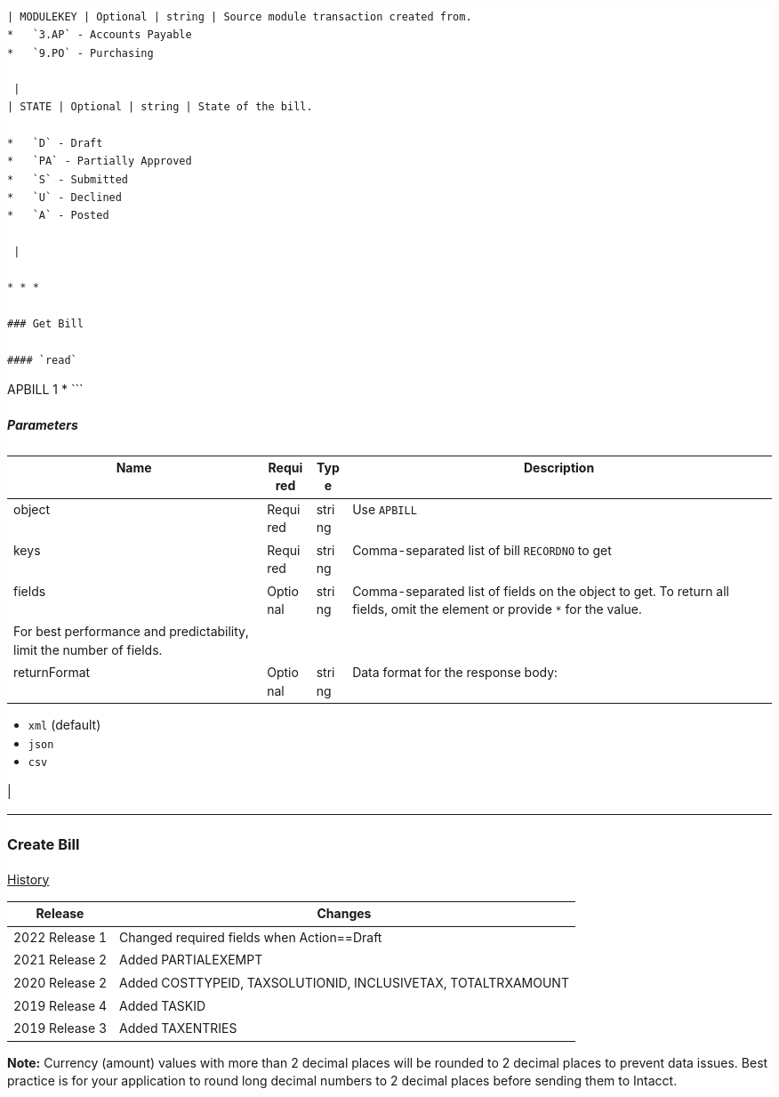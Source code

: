 ```
| MODULEKEY | Optional | string | Source module transaction created from.
*   `3.AP` - Accounts Payable
*   `9.PO` - Purchasing

 |
| STATE | Optional | string | State of the bill.

*   `D` - Draft
*   `PA` - Partially Approved
*   `S` - Submitted
*   `U` - Declined
*   `A` - Posted

 |

* * *

### Get Bill

#### `read`

```
<read>
    <object>APBILL</object>
    <keys>1</keys>
    <fields>*</fields>
</read>
```

##### Parameters

| Name | Required | Type | Description |
| --- | --- | --- | --- |
| object | Required | string | Use `APBILL` |
| keys | Required | string | Comma-separated list of bill `RECORDNO` to get |
| fields | Optional | string | Comma-separated list of fields on the object to get. To return all fields, omit the element or provide `*` for the value.  
For best performance and predictability, limit the number of fields. |
| returnFormat | Optional | string | Data format for the response body:
*   `xml` (default)
*   `json`
*   `csv`

 |

* * *

### Create Bill

[History](https://developer.intacct.com/api/accounts-payable/bills/#history-create-bill)

| Release | Changes |
| --- | --- |
| 2022 Release 1 | Changed required fields when Action==Draft |
| 2021 Release 2 | Added PARTIALEXEMPT |
| 2020 Release 2 | Added COSTTYPEID, TAXSOLUTIONID, INCLUSIVETAX, TOTALTRXAMOUNT |
| 2019 Release 4 | Added TASKID |
| 2019 Release 3 | Added TAXENTRIES |

**Note:** Currency (amount) values with more than 2 decimal places will be rounded to 2 decimal places to prevent data issues. Best practice is for your application to round long decimal numbers to 2 decimal places before sending them to Intacct.

```